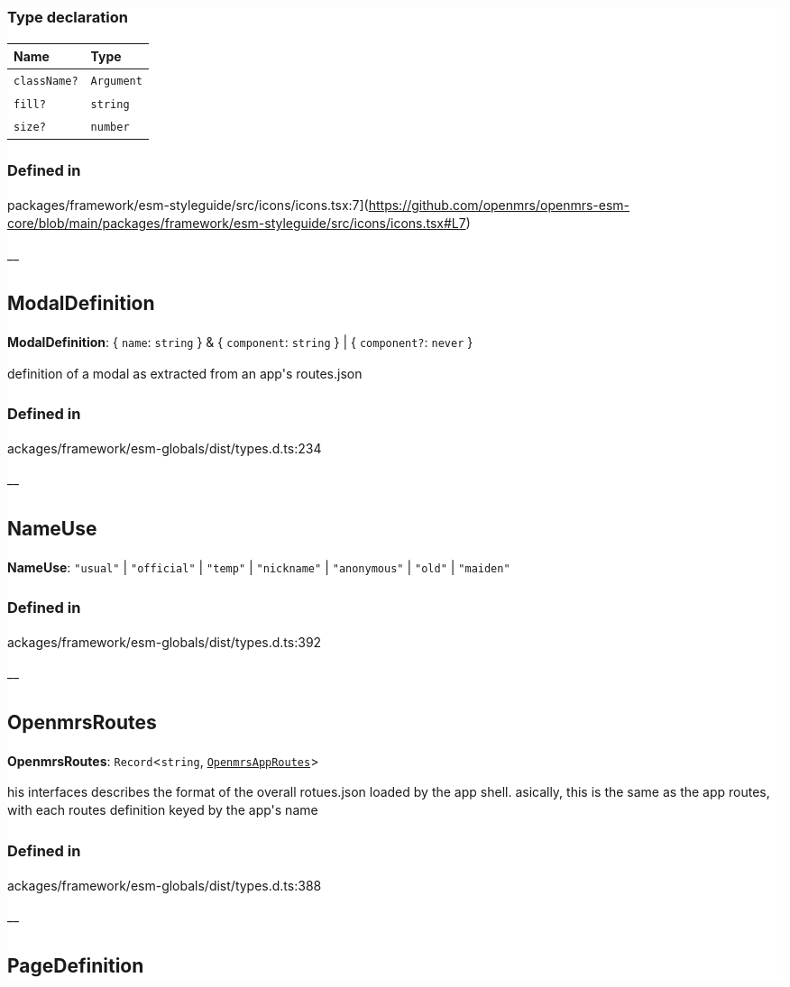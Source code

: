 ### Type declaration

 Name | Type |
 :------ | :------ |
 `className?` | `Argument` |
 `fill?` | `string` |
 `size?` | `number` |

### Defined in

packages/framework/esm-styleguide/src/icons/icons.tsx:7](https://github.com/openmrs/openmrs-esm-core/blob/main/packages/framework/esm-styleguide/src/icons/icons.tsx#L7)

__

## ModalDefinition

 **ModalDefinition**: { `name`: `string`  } & { `component`: `string`  } \| { `component?`: `never`  }

 definition of a modal as extracted from an app's routes.json

### Defined in

ackages/framework/esm-globals/dist/types.d.ts:234

__

## NameUse

 **NameUse**: ``"usual"`` \| ``"official"`` \| ``"temp"`` \| ``"nickname"`` \| ``"anonymous"`` \| ``"old"`` \| ``"maiden"``

### Defined in

ackages/framework/esm-globals/dist/types.d.ts:392

__

## OpenmrsRoutes

 **OpenmrsRoutes**: `Record`<`string`, [`OpenmrsAppRoutes`](interfaces/OpenmrsAppRoutes.md)\>

his interfaces describes the format of the overall rotues.json loaded by the app shell.
asically, this is the same as the app routes, with each routes definition keyed by the app's name

### Defined in

ackages/framework/esm-globals/dist/types.d.ts:388

__

## PageDefinition
